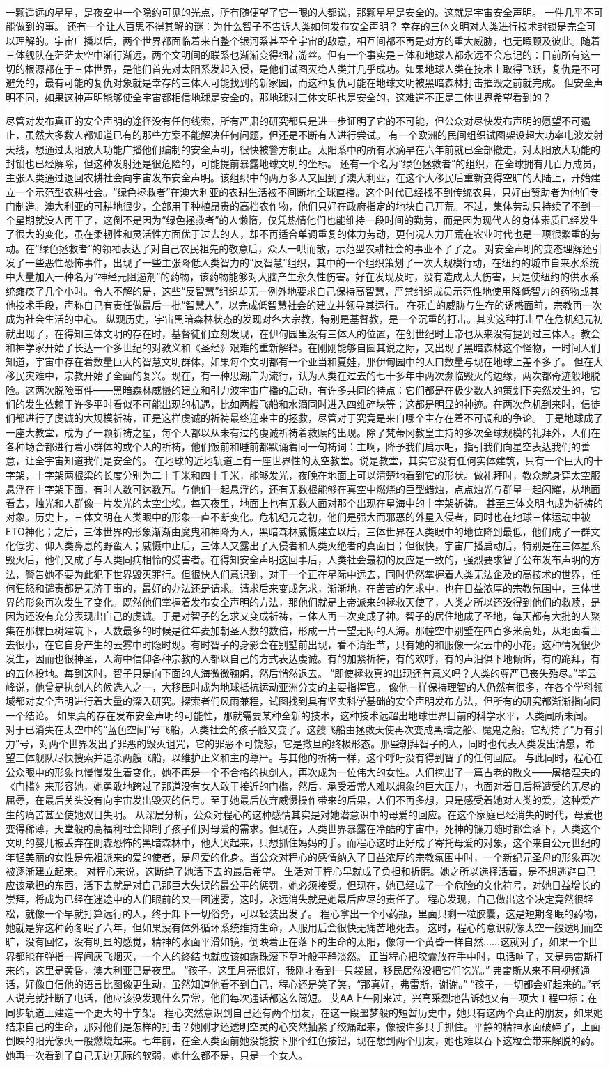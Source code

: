 一颗遥远的星星，是夜空中一个隐约可见的光点，所有随便望了它一眼的人都说，那颗星星是安全的。这就是宇宙安全声明。
一件几乎不可能做到的事。
还有一个让人百思不得其解的谜：为什么智子不告诉人类如何发布安全声明？
幸存的三体文明对人类进行技术封锁是完全可以理解的。宇宙广播以后，两个世界都面临着来自整个银河系甚至全宇宙的敌意，相互间都不再是对方的重大威胁，也无暇顾及彼此。随着三体舰队在茫茫太空中渐行渐远，两个文明间的联系也渐渐变得细若游丝。但有一个事实是三体和地球人都永远不会忘记的：目前所有这一切的根源都在于三体世界，是他们首先对太阳系发起入侵，是他们试图灭绝人类并几乎成功。如果地球人类在技术上取得飞跃，复仇是不可避免的，最有可能的复仇对象就是幸存的三体人可能找到的新家园，而这种复仇可能在地球文明被黑暗森林打击摧毁之前就完成。
但安全声明不同，如果这种声明能够使全宇宙都相信地球是安全的，那地球对三体文明也是安全的，这难道不正是三体世界希望看到的？


尽管对发布真正的安全声明的途径没有任何线索，所有严肃的研究都只是进一步证明了它的不可能，但公众对尽快发布声明的愿望不可遏止，虽然大多数人都知道已有的那些方案不能解决任何问题，但还是不断有人进行尝试。
有一个欧洲的民间组织试图架设超大功率电波发射天线，想通过太阳放大功能广播他们编制的安全声明，很快被警方制止。太阳系中的所有水滴早在六年前就已全部撤走，对太阳放大功能的封锁也已经解除，但这种发射还是很危险的，可能提前暴露地球文明的坐标。
还有一个名为“绿色拯救者”的组织，在全球拥有几百万成员，主张人类通过退回农耕社会向宇宙发布安全声明。该组织中的两万多人又回到了澳大利亚，在这个大移民后重新变得空旷的大陆上，开始建立一个示范型农耕社会。“绿色拯救者”在澳大利亚的农耕生活被不间断地全球直播。这个时代已经找不到传统农具，只好由赞助者为他们专门制造。澳大利亚的可耕地很少，全部用于种植昂贵的高档农作物，他们只好在政府指定的地块自己开荒。不过，集体劳动只持续了不到一个星期就没人再干了，这倒不是因为“绿色拯救者”的人懒惰，仅凭热情他们也能维持一段时间的勤劳，而是因为现代人的身体素质已经发生了很大的变化，虽在柔韧性和灵活性方面优于过去的人，却不再适合单调重复的体力劳动，更何况人力开荒在农业时代也是一项很繁重的劳动。在“绿色拯救者”的领袖表达了对自己农民祖先的敬意后，众人一哄而散，示范型农耕社会的事业不了了之。
对安全声明的变态理解还引发了一些恶性恐怖事件，出现了一些主张降低人类智力的“反智慧”组织，其中的一个组织策划了一次大规模行动，在纽约的城市自来水系统中大量加入一种名为“神经元阻遏剂”的药物，该药物能够对大脑产生永久性伤害。好在发现及时，没有造成太大伤害，只是使纽约的供水系统瘫痪了几个小时。令人不解的是，这些“反智慧”组织却无一例外地要求自己保持高智慧，严禁组织成员示范性地使用降低智力的药物或其他技术手段，声称自己有责任做最后一批“智慧人”，以完成低智慧社会的建立并领导其运行。
在死亡的威胁与生存的诱惑面前，宗教再一次成为社会生活的中心。
纵观历史，宇宙黑暗森林状态的发现对各大宗教，特别是基督教，是一个沉重的打击。其实这种打击早在危机纪元初就出现了，在得知三体文明的存在时，基督徒们立刻发现，在伊甸园里没有三体人的位置，在创世纪时上帝也从来没有提到过三体人。教会和神学家开始了长达一个多世纪的对教义和《圣经》艰难的重新解释。在刚刚能够自圆其说之际，又出现了黑暗森林这个怪物，一时间人们知道，宇宙中存在着数量巨大的智慧文明群体，如果每个文明都有一个亚当和夏娃，那伊甸园中的人口数量与现在地球上差不多了。
但在大移民灾难中，宗教开始了全面的复兴。现在，有一种思潮广为流行，认为人类在过去的七十多年中两次濒临毁灭的边缘，两次都奇迹般地脱险。这两次脱险事件——黑暗森林威慑的建立和引力波宇宙广播的启动，有许多共同的特点：它们都是在极少数人的策划下突然发生的，它们的发生依赖于许多平时看似不可能出现的机遇，比如两艘飞船和水滴同时进入四维碎块等；这都是明显的神迹。在两次危机到来时，信徒们都进行了虔诚的大规模祈祷，正是这样虔诚的祈祷最终迎来主的拯救，尽管对于究竟是来自哪个主存在着不可调和的争论。
于是地球成了一座大教堂，成为了一颗祈祷之星，每个人都以从未有过的虔诚祈祷着救赎的出现。除了梵蒂冈教皇主持的多次全球规模的礼拜外，人们在各种场合都进行着小群体的或个人的祈祷，他们饭前和睡前都默诵着同一句祷词：主啊，降予我们启示吧，指引我们向星空表达我们的善意，让全宇宙知道我们是安全的。
在地球的近地轨道上有一座世界性的太空教堂。说是教堂，其实它没有任何实体建筑，只有一个巨大的十字架，十字架两根梁的长度分别为二十千米和四十千米，能够发光，夜晚在地面上可以清楚地看到它的形状。做礼拜时，教众就身穿太空服悬浮在十字架下面，有时人数可达数万。与他们一起悬浮的，还有无数根能够在真空中燃烧的巨型蜡烛，点点烛光与群星一起闪耀，从地面看去，烛光和人群像一片发光的太空尘埃。每天夜里，地面上也有无数人面对那个出现在星海中的十字架祈祷。
甚至三体文明也成为祈祷的对象。历史上，三体文明在人类眼中的形象一直不断变化。危机纪元之初，他们是强大而邪恶的外星入侵者，同时也在地球三体运动中被ETO神化；之后，三体世界的形象渐渐由魔鬼和神降为人，黑暗森林威慑建立以后，三体世界在人类眼中的地位降到最低，他们成了一群文化低劣、仰人类鼻息的野蛮人；威慑中止后，三体人又露出了入侵者和人类灭绝者的真面目；但很快，宇宙广播启动后，特别是在三体星系毁灭后，他们又成了与人类同病相怜的受害者。在得知安全声明这回事后，人类社会最初的反应是一致的，强烈要求智子公布发布声明的方法，警告她不要为此犯下世界毁灭罪行。但很快人们意识到，对于一个正在星际中远去，同时仍然掌握着人类无法企及的高技术的世界，任何狂怒和谴责都是无济于事的，最好的办法还是请求。请求后来变成乞求，渐渐地，在苦苦的乞求中，也在日益浓厚的宗教氛围中，三体世界的形象再次发生了变化。既然他们掌握着发布安全声明的方法，那他们就是上帝派来的拯救天使了，人类之所以还没得到他们的救赎，是因为还没有充分表现出自己的虔诚。于是对智子的乞求又变成祈祷，三体人再一次变成了神。智子的居住地成了圣地，每天都有大批的人聚集在那棵巨树建筑下，人数最多的时候是往年麦加朝圣人数的数倍，形成一片一望无际的人海。那幢空中别墅在四百多米高处，从地面看上去很小，在它自身产生的云雾中时隐时现。有时智子的身影会在别墅前出现，看不清细节，只有她的和服像一朵云中的小花。这种情况很少发生，因而也很神圣，人海中信仰各种宗教的人都以自己的方式表达虔诚。有的加紧祈祷，有的欢呼，有的声泪俱下地倾诉，有的跪拜，有的五体投地。每到这时，智子只是向下面的人海微微鞠躬，然后悄然退去。
“即使拯救真的出现还有意义吗？人类的尊严已丧失殆尽。”毕云峰说，他曾是执剑人的候选人之一，大移民时成为地球抵抗运动亚洲分支的主要指挥官。
像他一样保持理智的人仍然有很多，在各个学科领域都对安全声明进行着大量的深入研究。探索者们风雨兼程，试图找到具有坚实科学基础的安全声明发布方法，但所有的研究都渐渐指向同一个结论。
如果真的存在发布安全声明的可能性，那就需要某种全新的技术，这种技术远超出地球世界目前的科学水平，人类闻所未闻。
对于已消失在太空中的“蓝色空间”号飞船，人类社会的孩子脸又变了。这艘飞船由拯救天使再次变成黑暗之船、魔鬼之船。它劫持了“万有引力”号，对两个世界发出了罪恶的毁灭诅咒，它的罪恶不可饶恕，它是撒旦的终极形态。那些朝拜智子的人，同时也代表人类发出请愿，希望三体舰队尽快搜索并追杀两艘飞船，以维护正义和主的尊严。与其他的祈祷一样，这个呼吁没有得到智子的任何回应。
与此同时，程心在公众眼中的形象也慢慢发生着变化，她不再是一个不合格的执剑人，再次成为一位伟大的女性。人们挖出了一篇古老的散文——屠格涅夫的《门槛》来形容她，她勇敢地跨过了那道没有女人敢于接近的门槛，然后，承受着常人难以想象的巨大压力，也面对着日后将遭受的无尽的屈辱，在最后关头没有向宇宙发出毁灭的信号。至于她最后放弃威慑操作带来的后果，人们不再多想，只是感受着她对人类的爱，这种爱产生的痛苦甚至使她双目失明。
从深层分析，公众对程心的这种感情其实是对她潜意识中的母爱的回应。在这个家庭已经消失的时代，母爱也变得稀薄，天堂般的高福利社会抑制了孩子们对母爱的需求。但现在，人类世界暴露在冷酷的宇宙中，死神的镰刀随时都会落下，人类这个文明的婴儿被丢弃在阴森恐怖的黑暗森林中，他大哭起来，只想抓住妈妈的手。而程心这时正好成了寄托母爱的对象，这个来自公元世纪的年轻美丽的女性是先祖派来的爱的使者，是母爱的化身。当公众对程心的感情纳入了日益浓厚的宗教氛围中时，一个新纪元圣母的形象再次被逐渐建立起来。
对程心来说，这断绝了她活下去的最后希望。
生活对于程心早就成了负担和折磨。她之所以选择活着，是不想逃避自己应该承担的东西，活下去就是对自己那巨大失误的最公平的惩罚，她必须接受。但现在，她已经成了一个危险的文化符号，对她日益增长的崇拜，将成为已经在迷途中的人们眼前的又一团迷雾，这时，永远消失就是她最后应尽的责任了。
程心发现，自己做出这个决定竟然很轻松，就像一个早就打算远行的人，终于卸下一切俗务，可以轻装出发了。
程心拿出一个小药瓶，里面只剩一粒胶囊，这是短期冬眠的药物，她就是靠这种药冬眠了六年，但如果没有体外循环系统维持生命，人服用后会很快无痛苦地死去。
这时，程心的意识就像太空一般透明而空旷，没有回忆，没有明显的感觉，精神的水面平滑如镜，倒映着正在落下的生命的太阳，像每一个黄昏一样自然……这就对了，如果一个世界都能在弹指一挥间灰飞烟灭，一个人的终结也就应该如露珠滚下草叶般平静淡然。
正当程心把胶囊放在手中时，电话响了，又是弗雷斯打来的，这里是黄昏，澳大利亚已是夜里。
“孩子，这里月亮很好，我刚才看到一只袋鼠，移民居然没把它们吃光。”
弗雷斯从来不用视频通话，好像自信他的语言比图像更生动，虽然知道他看不到自己，程心还是笑了笑，“那真好，弗雷斯，谢谢。”
“孩子，一切都会好起来的。”老人说完就挂断了电话，他应该没发现什么异常，他们每次通话都这么简短。
艾AA上午刚来过，兴高采烈地告诉她又有一项大工程中标：在同步轨道上建造一个更大的十字架。
程心突然意识到自己还有两个朋友，在这一段噩梦般的短暂历史中，她只有这两个真正的朋友，如果她结束自己的生命，那对他们是怎样的打击？她刚才还透明空灵的心突然抽紧了绞痛起来，像被许多只手抓住。平静的精神水面破碎了，上面倒映的阳光像火一般燃烧起来。七年前，在全人类面前她没能按下那个红色按钮，现在想到两个朋友，她也难以吞下这粒会带来解脱的药。她再一次看到了自己无边无际的软弱，她什么都不是，只是一个女人。